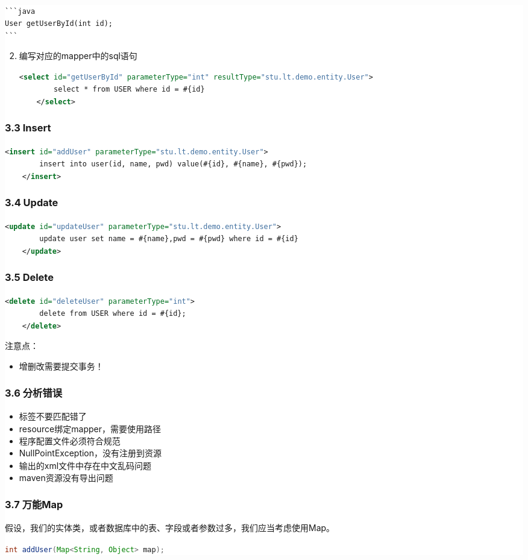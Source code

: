     ```java
    User getUserById(int id);
    ```

2. 编写对应的mapper中的sql语句

    ```xml
    <select id="getUserById" parameterType="int" resultType="stu.lt.demo.entity.User">
            select * from USER where id = #{id}
    	</select>
    ```

### 3.3 Insert

```xml
<insert id="addUser" parameterType="stu.lt.demo.entity.User">
        insert into user(id, name, pwd) value(#{id}, #{name}, #{pwd});
    </insert>
```

### 3.4 Update

```xml
<update id="updateUser" parameterType="stu.lt.demo.entity.User">
        update user set name = #{name},pwd = #{pwd} where id = #{id}
    </update>
```

### 3.5 Delete

```xml
<delete id="deleteUser" parameterType="int">
        delete from USER where id = #{id};
    </delete>
```

注意点：

* 增删改需要提交事务！

### 3.6 分析错误

- 标签不要匹配错了
- resource绑定mapper，需要使用路径
- 程序配置文件必须符合规范
- NullPointException，没有注册到资源
- 输出的xml文件中存在中文乱码问题
- maven资源没有导出问题

### 3.7 万能Map

​	假设，我们的实体类，或者数据库中的表、字段或者参数过多，我们应当考虑使用Map。

```java
int addUser(Map<String, Object> map);
```
